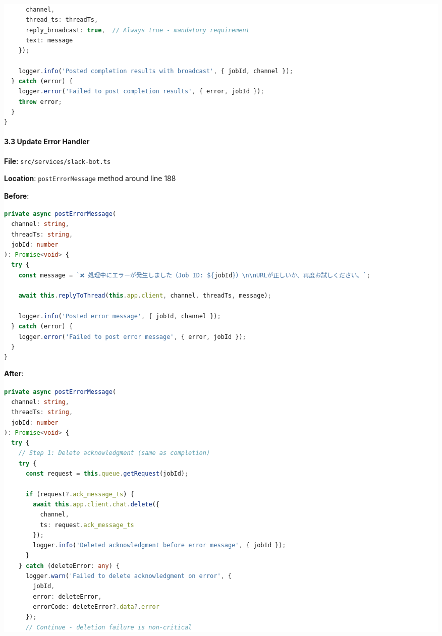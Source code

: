 ```typescript
      channel,
      thread_ts: threadTs,
      reply_broadcast: true,  // Always true - mandatory requirement
      text: message
    });

    logger.info('Posted completion results with broadcast', { jobId, channel });
  } catch (error) {
    logger.error('Failed to post completion results', { error, jobId });
    throw error;
  }
}
```

#### 3.3 Update Error Handler

**File**: `src/services/slack-bot.ts`

**Location**: `postErrorMessage` method around line 188

**Before**:
```typescript
private async postErrorMessage(
  channel: string,
  threadTs: string,
  jobId: number
): Promise<void> {
  try {
    const message = `❌ 処理中にエラーが発生しました（Job ID: ${jobId}）\n\nURLが正しいか、再度お試しください。`;

    await this.replyToThread(this.app.client, channel, threadTs, message);

    logger.info('Posted error message', { jobId, channel });
  } catch (error) {
    logger.error('Failed to post error message', { error, jobId });
  }
}
```

**After**:
```typescript
private async postErrorMessage(
  channel: string,
  threadTs: string,
  jobId: number
): Promise<void> {
  try {
    // Step 1: Delete acknowledgment (same as completion)
    try {
      const request = this.queue.getRequest(jobId);

      if (request?.ack_message_ts) {
        await this.app.client.chat.delete({
          channel,
          ts: request.ack_message_ts
        });
        logger.info('Deleted acknowledgment before error message', { jobId });
      }
    } catch (deleteError: any) {
      logger.warn('Failed to delete acknowledgment on error', {
        jobId,
        error: deleteError,
        errorCode: deleteError?.data?.error
      });
      // Continue - deletion failure is non-critical
```